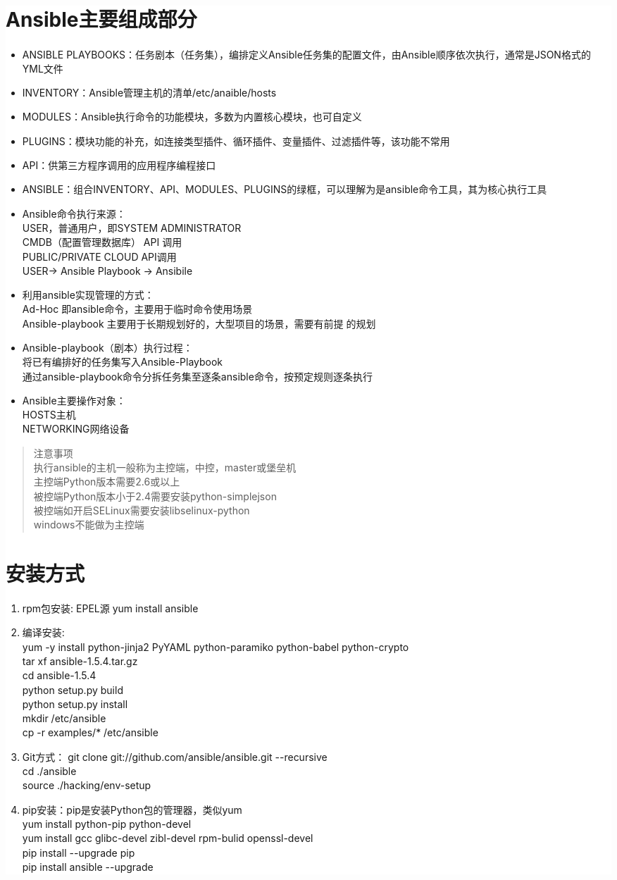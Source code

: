 # Ansible主要组成部分
- ANSIBLE PLAYBOOKS：任务剧本（任务集），编排定义Ansible任务集的配置文件，由Ansible顺序依次执行，通常是JSON格式的YML文件
- INVENTORY：Ansible管理主机的清单/etc/anaible/hosts
- MODULES：Ansible执行命令的功能模块，多数为内置核心模块，也可自定义
- PLUGINS：模块功能的补充，如连接类型插件、循环插件、变量插件、过滤插件等，该功能不常用
- API：供第三方程序调用的应用程序编程接口
- ANSIBLE：组合INVENTORY、API、MODULES、PLUGINS的绿框，可以理解为是ansible命令工具，其为核心执行工具


- Ansible命令执行来源：  
USER，普通用户，即SYSTEM ADMINISTRATOR  
CMDB（配置管理数据库） API 调用  
PUBLIC/PRIVATE CLOUD API调用  
USER-> Ansible Playbook -> Ansibile  
- 利用ansible实现管理的方式：  
Ad-Hoc 即ansible命令，主要用于临时命令使用场景  
Ansible-playbook   主要用于长期规划好的，大型项目的场景，需要有前提
的规划  

- Ansible-playbook（剧本）执行过程：  
将已有编排好的任务集写入Ansible-Playbook  
通过ansible-playbook命令分拆任务集至逐条ansible命令，按预定规则逐条执行  
- Ansible主要操作对象：   
HOSTS主机  
NETWORKING网络设备  
> 注意事项   
执行ansible的主机一般称为主控端，中控，master或堡垒机   
主控端Python版本需要2.6或以上   
被控端Python版本小于2.4需要安装python-simplejson   
被控端如开启SELinux需要安装libselinux-python   
windows不能做为主控端   

# 安装方式
1. rpm包安装: EPEL源
yum install ansible

2. 编译安装:   
yum -y install python-jinja2 PyYAML python-paramiko python-babel python-crypto  
tar xf ansible-1.5.4.tar.gz   
cd ansible-1.5.4  
python setup.py build   
python setup.py install  
mkdir /etc/ansible  
cp -r examples/* /etc/ansible   

3. Git方式：
git clone git://github.com/ansible/ansible.git --recursive   
cd ./ansible   
source ./hacking/env-setup  
4. pip安装：pip是安装Python包的管理器，类似yum   
yum install python-pip python-devel   
yum install gcc glibc-devel zibl-devel rpm-bulid openssl-devel   
pip install --upgrade pip   
pip install ansible --upgrade   
